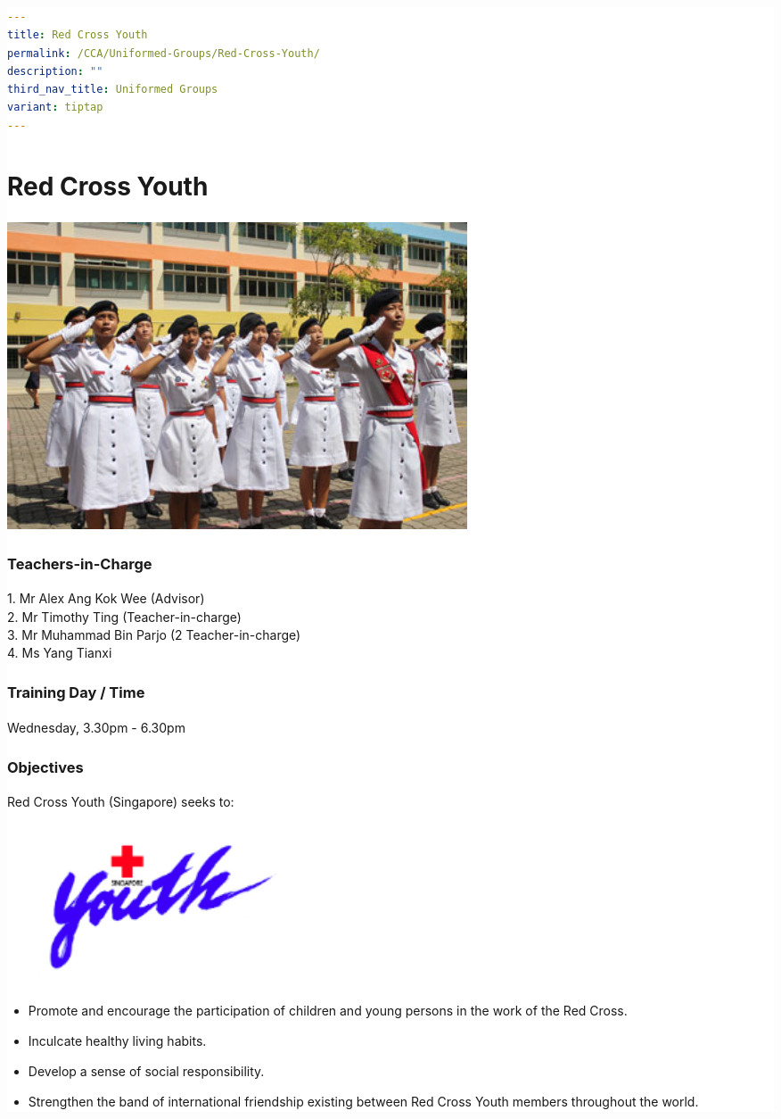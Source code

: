 ```yaml
---
title: Red Cross Youth
permalink: /CCA/Uniformed-Groups/Red-Cross-Youth/
description: ""
third_nav_title: Uniformed Groups
variant: tiptap
---
```

<h1>Red Cross Youth</h1>
<div class="isomer-image-wrapper">
<img style="width:60%" height="auto" width="100%" src="/images/CCA%20Display%20Day.jpeg">
</div>
<h3>Teachers-in-Charge</h3>
<p>1. Mr Alex Ang Kok Wee (Advisor)
<br>2. Mr Timothy Ting (Teacher-in-charge)
<br>3. Mr Muhammad Bin Parjo (2 Teacher-in-charge)
<br>4. Ms Yang Tianxi</p>
<h3>Training Day / Time</h3>
<p>Wednesday, 3.30pm - 6.30pm</p>
<h3>Objectives</h3>
<p>Red Cross Youth (Singapore) seeks to:</p>
<div class="isomer-image-wrapper">
<img style="width:290px;height:180px;margin-left:15px;" height="auto" width="100%" src="/images/YOUTH.png">
</div>
<ul data-tight="true" class="tight">
<li>
<p>Promote and encourage the participation of children and young persons
in the work of the Red Cross.</p>
</li>
<li>
<p>Inculcate healthy living habits.</p>
</li>
<li>
<p>Develop a sense of social responsibility.</p>
</li>
<li>
<p>Strengthen the band of international friendship existing between Red Cross
Youth members throughout the world.</p>
</li>
</ul>
<div class="isomer-image-wrapper">